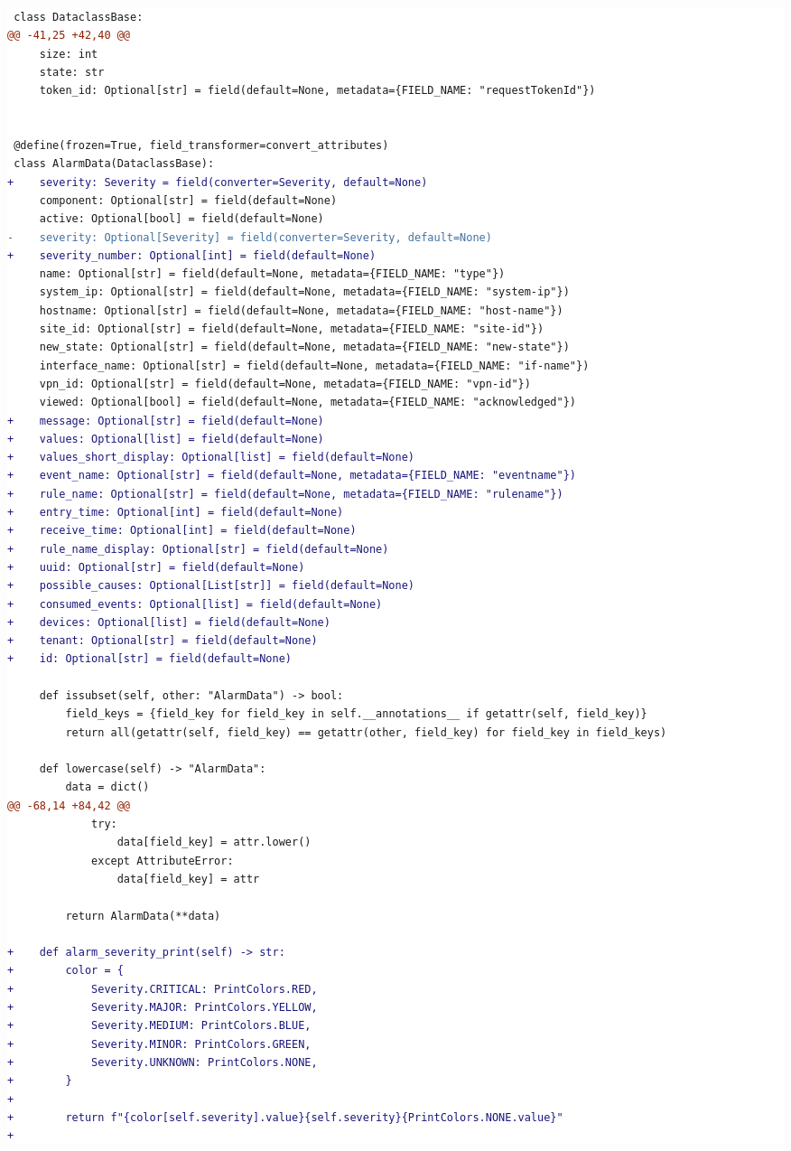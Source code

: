 ```diff
 class DataclassBase:
@@ -41,25 +42,40 @@
     size: int
     state: str
     token_id: Optional[str] = field(default=None, metadata={FIELD_NAME: "requestTokenId"})
 
 
 @define(frozen=True, field_transformer=convert_attributes)
 class AlarmData(DataclassBase):
+    severity: Severity = field(converter=Severity, default=None)
     component: Optional[str] = field(default=None)
     active: Optional[bool] = field(default=None)
-    severity: Optional[Severity] = field(converter=Severity, default=None)
+    severity_number: Optional[int] = field(default=None)
     name: Optional[str] = field(default=None, metadata={FIELD_NAME: "type"})
     system_ip: Optional[str] = field(default=None, metadata={FIELD_NAME: "system-ip"})
     hostname: Optional[str] = field(default=None, metadata={FIELD_NAME: "host-name"})
     site_id: Optional[str] = field(default=None, metadata={FIELD_NAME: "site-id"})
     new_state: Optional[str] = field(default=None, metadata={FIELD_NAME: "new-state"})
     interface_name: Optional[str] = field(default=None, metadata={FIELD_NAME: "if-name"})
     vpn_id: Optional[str] = field(default=None, metadata={FIELD_NAME: "vpn-id"})
     viewed: Optional[bool] = field(default=None, metadata={FIELD_NAME: "acknowledged"})
+    message: Optional[str] = field(default=None)
+    values: Optional[list] = field(default=None)
+    values_short_display: Optional[list] = field(default=None)
+    event_name: Optional[str] = field(default=None, metadata={FIELD_NAME: "eventname"})
+    rule_name: Optional[str] = field(default=None, metadata={FIELD_NAME: "rulename"})
+    entry_time: Optional[int] = field(default=None)
+    receive_time: Optional[int] = field(default=None)
+    rule_name_display: Optional[str] = field(default=None)
+    uuid: Optional[str] = field(default=None)
+    possible_causes: Optional[List[str]] = field(default=None)
+    consumed_events: Optional[list] = field(default=None)
+    devices: Optional[list] = field(default=None)
+    tenant: Optional[str] = field(default=None)
+    id: Optional[str] = field(default=None)
 
     def issubset(self, other: "AlarmData") -> bool:
         field_keys = {field_key for field_key in self.__annotations__ if getattr(self, field_key)}
         return all(getattr(self, field_key) == getattr(other, field_key) for field_key in field_keys)
 
     def lowercase(self) -> "AlarmData":
         data = dict()
@@ -68,14 +84,42 @@
             try:
                 data[field_key] = attr.lower()
             except AttributeError:
                 data[field_key] = attr
 
         return AlarmData(**data)
 
+    def alarm_severity_print(self) -> str:
+        color = {
+            Severity.CRITICAL: PrintColors.RED,
+            Severity.MAJOR: PrintColors.YELLOW,
+            Severity.MEDIUM: PrintColors.BLUE,
+            Severity.MINOR: PrintColors.GREEN,
+            Severity.UNKNOWN: PrintColors.NONE,
+        }
+
+        return f"{color[self.severity].value}{self.severity}{PrintColors.NONE.value}"
+
```